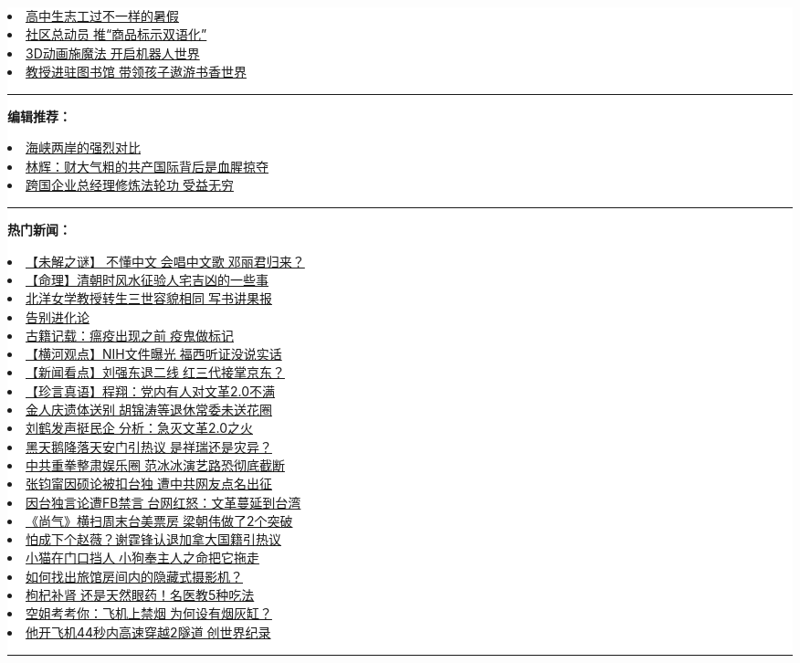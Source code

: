 <li><a href="https://github.com/aqgzvp3484/djy/blob/master/gb/10/7/15/n2967172.md#1">高中生志工过不一样的暑假</a></li>
<li><a href="https://github.com/aqgzvp3484/djy/blob/master/gb/10/7/17/n2968456.md#1">社区总动员 推“商品标示双语化”</a></li>
<li><a href="https://github.com/aqgzvp3484/djy/blob/master/gb/10/7/17/n2968686.md#1">3D动画施魔法  开启机器人世界</a></li>
<li><a href="https://github.com/aqgzvp3484/djy/blob/master/gb/10/7/17/n2968709.md#1">教授进驻图书馆 带领孩子遨游书香世界</a></li>
<hr>


<strong>编辑推荐：</strong>
<li><a href="https://github.com/upjkzu3674/djy/blob/master/gb/8/12/18/n2367165.md?dfh#1" target="_blank">海峡两岸的强烈对比</a></li><li><a href="https://github.com/tsiac2612/djy/blob/master/gb/18/3/20/n10234497.md#1" target="_blank">林辉：财大气粗的共产国际背后是血腥掠夺</a></li><li><a href="https://github.com/tsiac2612/djy/blob/master/gb/18/12/22/n10927324.md#1" target="_blank">跨国企业总经理修炼法轮功 受益无穷</a></li>
<hr>

<strong>热门新闻：</strong>
<li><a href="https://github.com/aqgzvp3484/djy/blob/master/gb/21/9/2/n13205792.md#1">【未解之谜】 不懂中文 会唱中文歌 邓丽君归来？</a></li>
<li><a href="https://github.com/aqgzvp3484/djy/blob/master/gb/21/7/23/n13108846.md#1">【命理】清朝时风水征验人宅吉凶的一些事</a></li>
<li><a href="https://github.com/aqgzvp3484/djy/blob/master/gb/21/9/3/n13208933.md#1">北洋女学教授转生三世容貌相同 写书讲果报</a></li>
<li><a href="https://github.com/aqgzvp3484/djy/blob/master/gb/21/8/29/n13196066.md#1">告别进化论</a></li>
<li><a href="https://github.com/aqgzvp3484/djy/blob/master/gb/21/8/26/n13188418.md#1">古籍记载：瘟疫出现之前 疫鬼做标记</a></li>
<li><a href="https://github.com/aqgzvp3484/djy/blob/master/gb/21/9/7/n13217983.md#1">【横河观点】NIH文件曝光 福西听证没说实话</a></li>
<li><a href="https://github.com/aqgzvp3484/djy/blob/master/gb/21/9/7/n13217800.md#1">【新闻看点】刘强东退二线 红三代接掌京东？</a></li>
<li><a href="https://github.com/aqgzvp3484/djy/blob/master/gb/21/9/7/n13216678.md#1">【珍言真语】程翔：党内有人对文革2.0不满</a></li>
<li><a href="https://github.com/aqgzvp3484/djy/blob/master/gb/21/9/5/n13212683.md#1">金人庆遗体送别 胡锦涛等退休常委未送花圈</a></li>
<li><a href="https://github.com/aqgzvp3484/djy/blob/master/gb/21/9/6/n13214809.md#1">刘鹤发声挺民企 分析：急灭文革2.0之火</a></li>
<li><a href="https://github.com/aqgzvp3484/djy/blob/master/gb/21/9/5/n13212211.md#1">黑天鹅降落天安门引热议 是祥瑞还是灾异？</a></li>
<li><a href="https://github.com/aqgzvp3484/djy/blob/master/gb/21/9/5/n13212708.md#1">中共重拳整肃娱乐圈 范冰冰演艺路恐彻底截断</a></li>
<li><a href="https://github.com/aqgzvp3484/djy/blob/master/gb/21/9/6/n13213942.md#1">张钧甯因硕论被扣台独 遭中共网友点名出征</a></li>
<li><a href="https://github.com/aqgzvp3484/djy/blob/master/gb/21/9/7/n13215985.md#1">因台独言论遭FB禁言 台网红怒：文革蔓延到台湾</a></li>
<li><a href="https://github.com/aqgzvp3484/djy/blob/master/gb/21/9/6/n13214171.md#1">《尚气》横扫周末台美票房 梁朝伟做了2个突破</a></li>
<li><a href="https://github.com/aqgzvp3484/djy/blob/master/gb/21/9/6/n13215231.md#1">怕成下个赵薇？谢霆锋认退加拿大国籍引热议</a></li>
<li><a href="https://github.com/aqgzvp3484/djy/blob/master/gb/21/9/5/n13211418.md#1">小猫在门口挡人 小狗奉主人之命把它拖走</a></li>
<li><a href="https://github.com/aqgzvp3484/djy/blob/master/gb/21/9/6/n13214105.md#1">如何找出旅馆房间内的隐藏式摄影机？</a></li>
<li><a href="https://github.com/aqgzvp3484/djy/blob/master/gb/21/8/31/n13198954.md#1">枸杞补肾 还是天然眼药！名医教5种吃法</a></li>
<li><a href="https://github.com/aqgzvp3484/djy/blob/master/gb/21/9/7/n13216262.md#1">空姐考考你：飞机上禁烟 为何设有烟灰缸？</a></li>
<li><a href="https://github.com/aqgzvp3484/djy/blob/master/gb/21/9/6/n13213875.md#1">他开飞机44秒内高速穿越2隧道 创世界纪录</a></li>
<hr>
